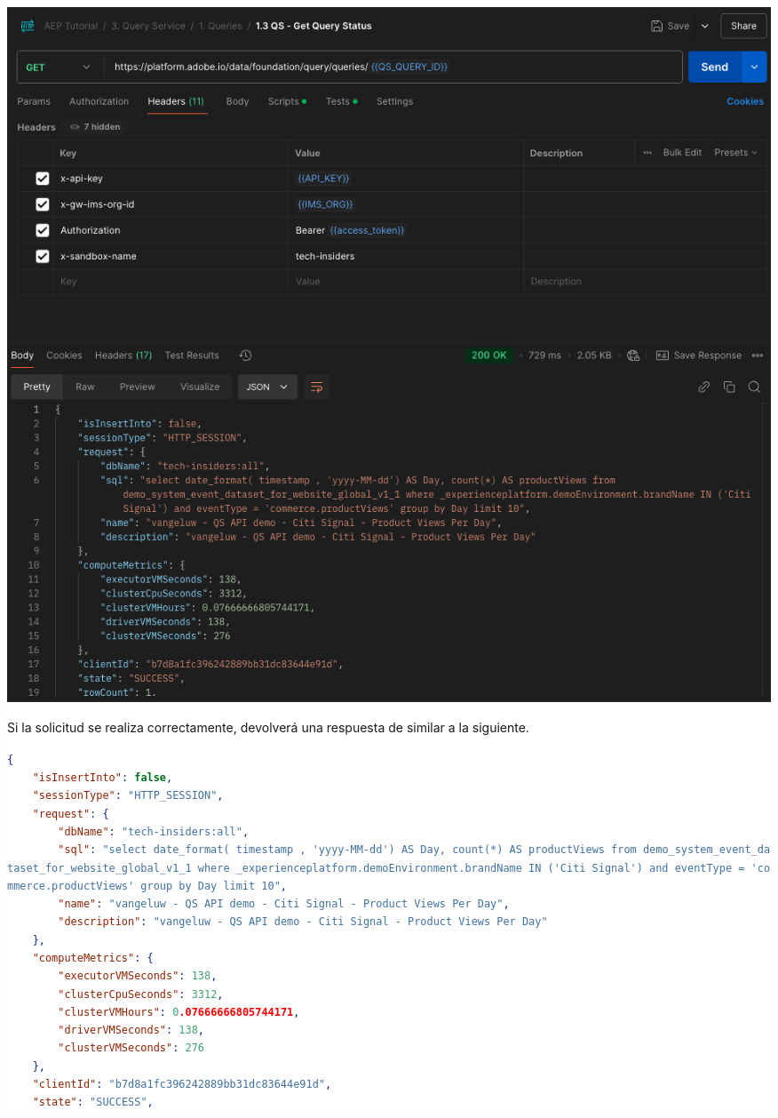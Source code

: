 ![Segmentación](./images/s3_bodydtl_results.png)

Si la solicitud se realiza correctamente, devolverá una respuesta de similar a la siguiente.

```json
{
    "isInsertInto": false,
    "sessionType": "HTTP_SESSION",
    "request": {
        "dbName": "tech-insiders:all",
        "sql": "select date_format( timestamp , 'yyyy-MM-dd') AS Day, count(*) AS productViews from demo_system_event_dataset_for_website_global_v1_1 where _experienceplatform.demoEnvironment.brandName IN ('Citi Signal') and eventType = 'commerce.productViews' group by Day limit 10",
        "name": "vangeluw - QS API demo - Citi Signal - Product Views Per Day",
        "description": "vangeluw - QS API demo - Citi Signal - Product Views Per Day"
    },
    "computeMetrics": {
        "executorVMSeconds": 138,
        "clusterCpuSeconds": 3312,
        "clusterVMHours": 0.07666666805744171,
        "driverVMSeconds": 138,
        "clusterVMSeconds": 276
    },
    "clientId": "b7d8a1fc396242889bb31dc83644e91d",
    "state": "SUCCESS",
```